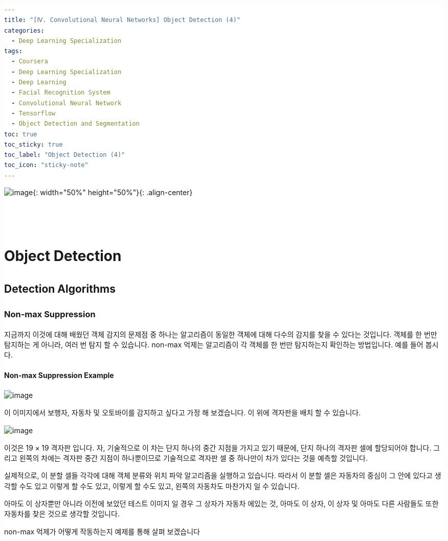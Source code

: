 ```yaml
---
title: "[Ⅳ. Convolutional Neural Networks] Object Detection (4)"
categories:
  - Deep Learning Specialization
tags:
  - Coursera
  - Deep Learning Specialization
  - Deep Learning
  - Facial Recognition System
  - Convolutional Neural Network
  - Tensorflow
  - Object Detection and Segmentation
toc: true
toc_sticky: true
toc_label: "Object Detection (4)"
toc_icon: "sticky-note"
---
```


![image](https://user-images.githubusercontent.com/55765292/183551502-3482e2d7-efb0-4815-9c94-b662606b4842.png){: width="50%" height="50%"}{: .align-center}

<br><br>

# Object Detection

## Detection Algorithms

### Non-max Suppression

지금까지 이것에 대해 배웠던 객체 감지의 문제점 중 하나는 알고리즘이 동일한 객체에 대해 다수의 감지를 찾을 수 있다는 것입니다. 객체를 한 번만 탐지하는 게 아니라, 여러 번 탐지 할 수 있습니다. non-max 억제는 알고리즘이 각 객체를 한 번만 탐지하는지 확인하는 방법입니다. 예를 들어 봅시다.

#### Non-max Suppression Example

![image](https://user-images.githubusercontent.com/55765292/186291511-a5cbe088-55ac-4518-9b57-bbf63af54cec.png)

이 이미지에서 보행자, 자동차 및 오토바이를 감지하고 싶다고 가정 해 보겠습니다. 이 위에 격자판을 배치 할 수 있습니다.

![image](https://user-images.githubusercontent.com/55765292/186291560-a7827f6c-5e54-4fdd-b78b-c1d118e3b406.png)

이것은 $19 \times 19$ 격자판 입니다. 자, 기술적으로 이 차는 단지 하나의 중간 지점을 가지고 있기 때문에, 단지 하나의 격자판 셀에 할당되어야 합니다. 그리고 왼쪽의 차에는 격자판 중간 지점이 하나뿐이므로 기술적으로 격자판 셀 중 하나만이 차가 있다는 것을 예측할 것입니다.

실제적으로, 이 분할 셀들 각각에 대해 객체 분류와 위치 파악 알고리즘을 실행하고 있습니다. 따라서 이 분할 셀은 자동차의 중심이 그 안에 있다고 생각할 수도 있고 이렇게 할 수도 있고, 이렇게 할 수도 있고, 왼쪽의 자동차도 마찬가지 일 수 있습니다.

아마도 이 상자뿐만 아니라 이전에 보았던 테스트 이미지 일 경우 그 상자가 자동차 에있는 것, 아마도 이 상자, 이 상자 및 아마도 다른 사람들도 또한 자동차를 찾은 것으로 생각할 것입니다. 

non-max 억제가 어떻게 작동하는지 예제를 통해 살펴 보겠습니다 
